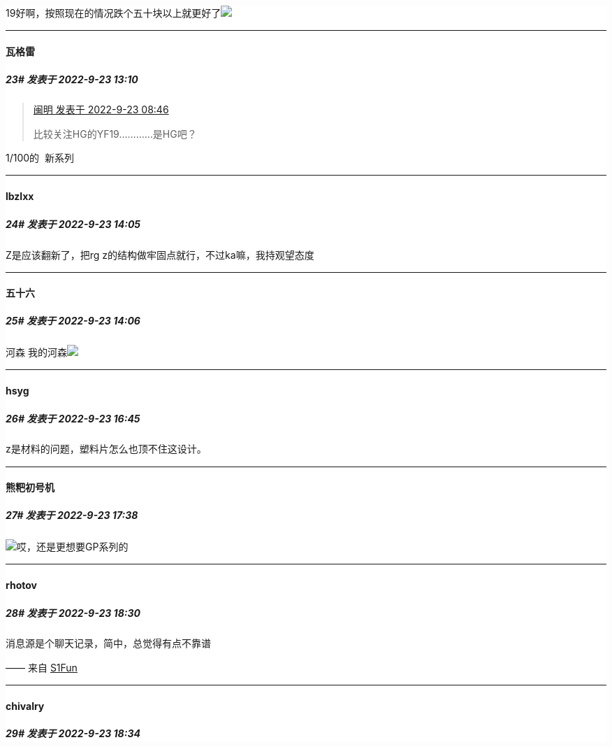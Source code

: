19好啊，按照现在的情况跌个五十块以上就更好了<img src="https://static.saraba1st.com/image/smiley/face2017/053.png" referrerpolicy="no-referrer">

*****

####  瓦格雷  
##### 23#       发表于 2022-9-23 13:10

<blockquote><a href="httphttps://bbs.saraba1st.com/2b/forum.php?mod=redirect&amp;goto=findpost&amp;pid=57606247&amp;ptid=2096101" target="_blank">闽明 发表于 2022-9-23 08:46</a>

比较关注HG的YF19…………是HG吧？</blockquote>
1/100的  新系列  

*****

####  lbzlxx  
##### 24#       发表于 2022-9-23 14:05

Z是应该翻新了，把rg z的结构做牢固点就行，不过ka嘛，我持观望态度

*****

####  五十六  
##### 25#       发表于 2022-9-23 14:06

河森 我的河森<img src="https://static.saraba1st.com/image/smiley/face2017/138.png" referrerpolicy="no-referrer">

*****

####  hsyg  
##### 26#       发表于 2022-9-23 16:45

z是材料的问题，塑料片怎么也顶不住这设计。

*****

####  熊粑初号机  
##### 27#       发表于 2022-9-23 17:38

<img src="https://static.saraba1st.com/image/smiley/face2017/090.png" referrerpolicy="no-referrer">哎，还是更想要GP系列的

*****

####  rhotov  
##### 28#       发表于 2022-9-23 18:30

消息源是个聊天记录，简中，总觉得有点不靠谱

—— 来自 [S1Fun](https://s1fun.koalcat.com)

*****

####  chivalry  
##### 29#       发表于 2022-9-23 18:34
